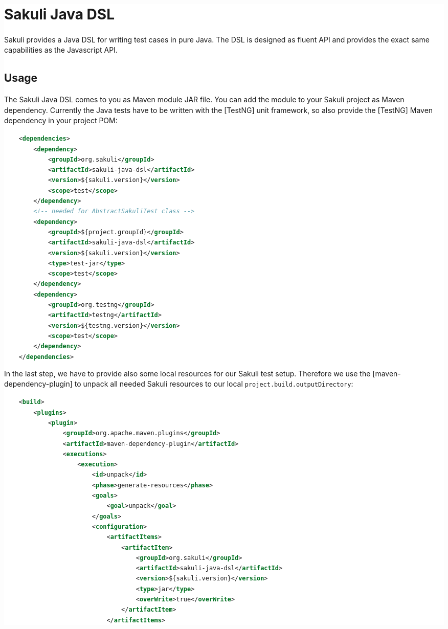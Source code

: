 # Sakuli Java DSL

Sakuli provides a Java DSL for writing test cases in pure Java. The DSL is designed as fluent API and provides the exact same
capabilities as the Javascript API.

## Usage

The Sakuli Java DSL comes to you as Maven module JAR file. You can add the module to your Sakuli project as Maven dependency. Currently the Java tests have to be written with the [TestNG] unit framework, so also provide the [TestNG]  Maven dependency in your project POM:

```.xml
    <dependencies>
        <dependency>
            <groupId>org.sakuli</groupId>
            <artifactId>sakuli-java-dsl</artifactId>
            <version>${sakuli.version}</version>
            <scope>test</scope>
        </dependency>
        <!-- needed for AbstractSakuliTest class -->
        <dependency>
            <groupId>${project.groupId}</groupId>
            <artifactId>sakuli-java-dsl</artifactId>
            <version>${sakuli.version}</version>
            <type>test-jar</type>
            <scope>test</scope>
        </dependency>
        <dependency>
            <groupId>org.testng</groupId>
            <artifactId>testng</artifactId>
            <version>${testng.version}</version>
            <scope>test</scope>
        </dependency>
    </dependencies>
```    
        
In the last step, we have to provide also some local resources for our Sakuli test setup. Therefore we use the [maven-dependency-plugin] to unpack all needed Sakuli resources to our local `project.build.outputDirectory`:
 
```.xml
    <build>
        <plugins>
            <plugin>
                <groupId>org.apache.maven.plugins</groupId>
                <artifactId>maven-dependency-plugin</artifactId>
                <executions>
                    <execution>
                        <id>unpack</id>
                        <phase>generate-resources</phase>
                        <goals>
                            <goal>unpack</goal>
                        </goals>
                        <configuration>
                            <artifactItems>
                                <artifactItem>
                                    <groupId>org.sakuli</groupId>
                                    <artifactId>sakuli-java-dsl</artifactId>
                                    <version>${sakuli.version}</version>
                                    <type>jar</type>
                                    <overWrite>true</overWrite>
                                </artifactItem>
                            </artifactItems>
```